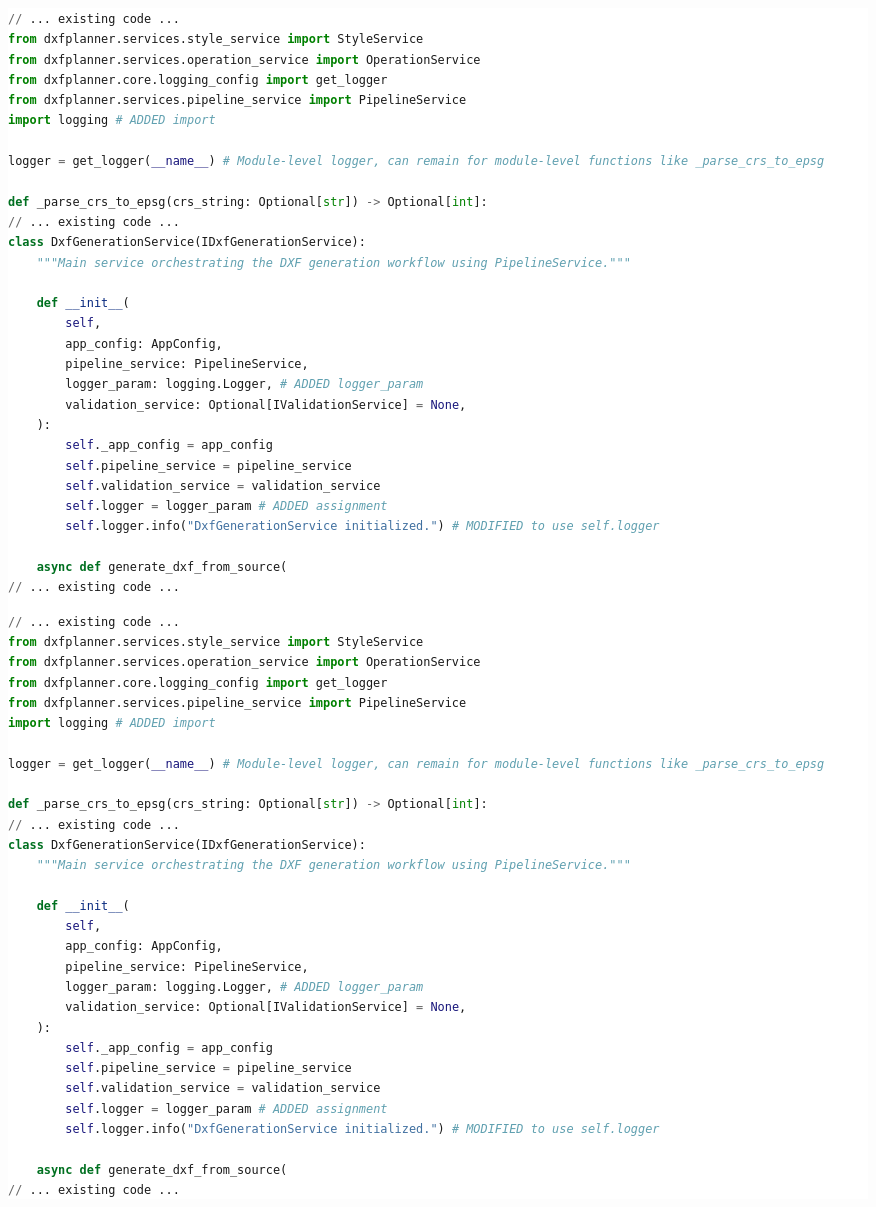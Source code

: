 ```python
// ... existing code ...
from dxfplanner.services.style_service import StyleService
from dxfplanner.services.operation_service import OperationService
from dxfplanner.core.logging_config import get_logger
from dxfplanner.services.pipeline_service import PipelineService
import logging # ADDED import

logger = get_logger(__name__) # Module-level logger, can remain for module-level functions like _parse_crs_to_epsg

def _parse_crs_to_epsg(crs_string: Optional[str]) -> Optional[int]:
// ... existing code ...
class DxfGenerationService(IDxfGenerationService):
    """Main service orchestrating the DXF generation workflow using PipelineService."""

    def __init__(
        self,
        app_config: AppConfig,
        pipeline_service: PipelineService,
        logger_param: logging.Logger, # ADDED logger_param
        validation_service: Optional[IValidationService] = None,
    ):
        self._app_config = app_config
        self.pipeline_service = pipeline_service
        self.validation_service = validation_service
        self.logger = logger_param # ADDED assignment
        self.logger.info("DxfGenerationService initialized.") # MODIFIED to use self.logger

    async def generate_dxf_from_source(
// ... existing code ...
```

```python
// ... existing code ...
from dxfplanner.services.style_service import StyleService
from dxfplanner.services.operation_service import OperationService
from dxfplanner.core.logging_config import get_logger
from dxfplanner.services.pipeline_service import PipelineService
import logging # ADDED import

logger = get_logger(__name__) # Module-level logger, can remain for module-level functions like _parse_crs_to_epsg

def _parse_crs_to_epsg(crs_string: Optional[str]) -> Optional[int]:
// ... existing code ...
class DxfGenerationService(IDxfGenerationService):
    """Main service orchestrating the DXF generation workflow using PipelineService."""

    def __init__(
        self,
        app_config: AppConfig,
        pipeline_service: PipelineService,
        logger_param: logging.Logger, # ADDED logger_param
        validation_service: Optional[IValidationService] = None,
    ):
        self._app_config = app_config
        self.pipeline_service = pipeline_service
        self.validation_service = validation_service
        self.logger = logger_param # ADDED assignment
        self.logger.info("DxfGenerationService initialized.") # MODIFIED to use self.logger

    async def generate_dxf_from_source(
// ... existing code ...
```